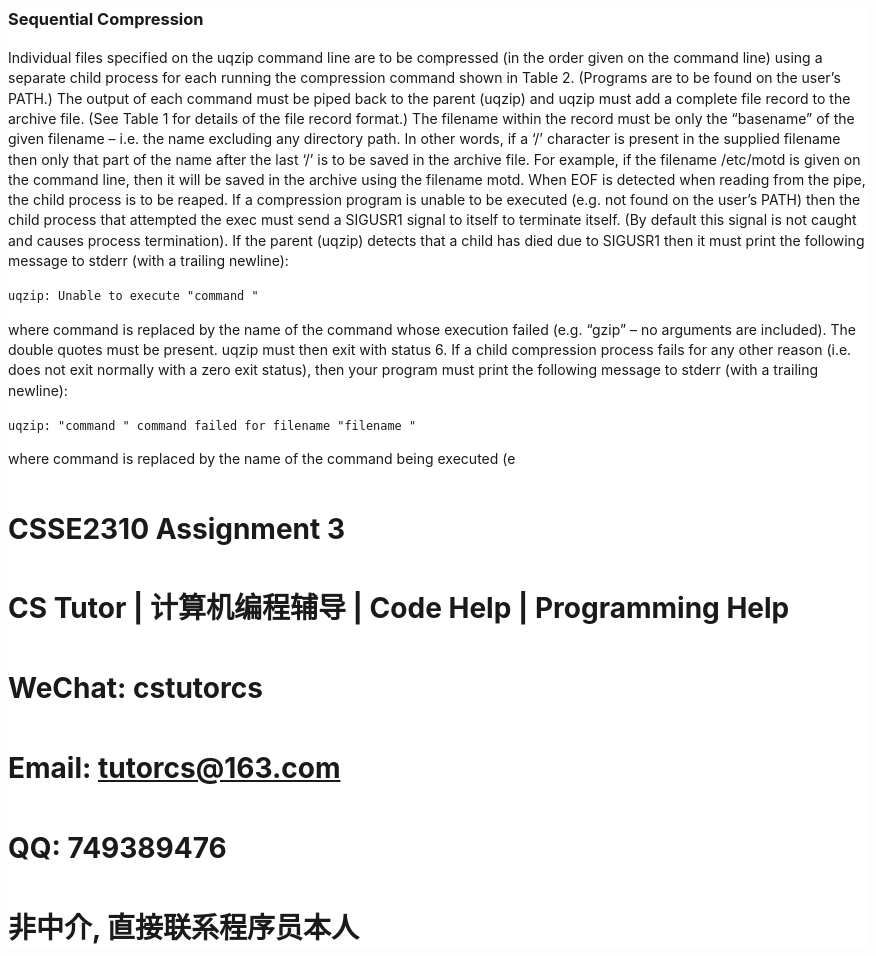 ### Sequential Compression
Individual files specified on the uqzip command line are to be compressed (in the order given on the command line) using a separate child process for each running the compression command shown in Table 2. (Programs are to be found on the user’s PATH.) The output of each command must be piped back to the parent (uqzip) and uqzip must add a complete file record to the archive file. (See Table 1 for details of the file record format.)
The filename within the record must be only the “basename” of the given filename – i.e. the name excluding any directory path. In other words, if a ‘/’ character is present in the supplied filename then only that part of the name after the last ‘/’ is to be saved in the archive file. For example, if the filename /etc/motd is given on the command line, then it will be saved in the archive using the filename motd. When EOF is detected when reading from the pipe, the child process is to be reaped.
If a compression program is unable to be executed (e.g. not found on the user’s PATH) then the child process that attempted the exec must send a SIGUSR1 signal to itself to terminate itself. (By default this signal is not caught and causes process termination). If the parent (uqzip) detects that a child has died due to SIGUSR1 then it must print the following message to stderr (with a trailing newline):
```
uqzip: Unable to execute "command "
```
where command is replaced by the name of the command whose execution failed (e.g. “gzip” – no arguments are included). The double quotes must be present. uqzip must then exit with status 6.
If a child compression process fails for any other reason (i.e. does not exit normally with a zero exit status), then your program must print the following message to stderr (with a trailing newline):
```
uqzip: "command " command failed for filename "filename "
```
where command is replaced by the name of the command being executed (e


# CSSE2310 Assignment 3

# CS Tutor | 计算机编程辅导 | Code Help | Programming Help

# WeChat: cstutorcs

# Email: tutorcs@163.com

# QQ: 749389476

# 非中介, 直接联系程序员本人
